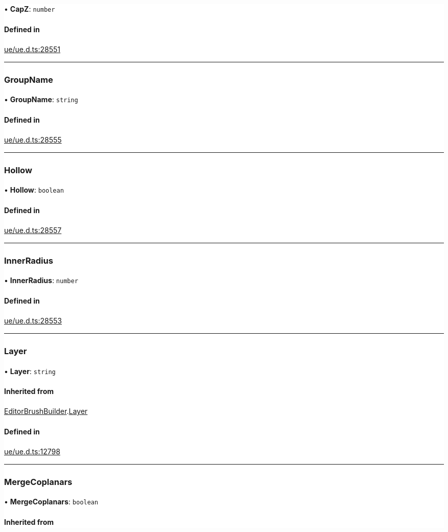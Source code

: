 • **CapZ**: `number`

#### Defined in

[ue/ue.d.ts:28551](https://github.com/YugMetaverse/yug_typings/blob/25cad34/ue/ue.d.ts#L28551)

___

### GroupName

• **GroupName**: `string`

#### Defined in

[ue/ue.d.ts:28555](https://github.com/YugMetaverse/yug_typings/blob/25cad34/ue/ue.d.ts#L28555)

___

### Hollow

• **Hollow**: `boolean`

#### Defined in

[ue/ue.d.ts:28557](https://github.com/YugMetaverse/yug_typings/blob/25cad34/ue/ue.d.ts#L28557)

___

### InnerRadius

• **InnerRadius**: `number`

#### Defined in

[ue/ue.d.ts:28553](https://github.com/YugMetaverse/yug_typings/blob/25cad34/ue/ue.d.ts#L28553)

___

### Layer

• **Layer**: `string`

#### Inherited from

[EditorBrushBuilder](ue_ue.EditorBrushBuilder.md).[Layer](ue_ue.EditorBrushBuilder.md#layer)

#### Defined in

[ue/ue.d.ts:12798](https://github.com/YugMetaverse/yug_typings/blob/25cad34/ue/ue.d.ts#L12798)

___

### MergeCoplanars

• **MergeCoplanars**: `boolean`

#### Inherited from
